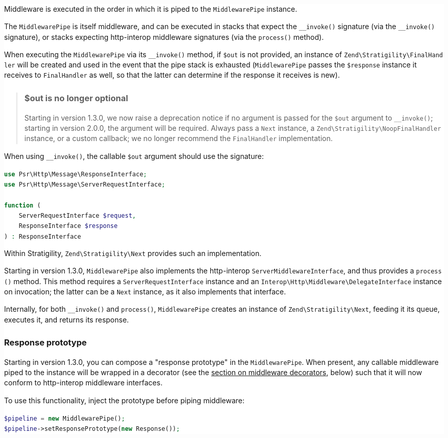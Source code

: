 Middleware is executed in the order in which it is piped to the
`MiddlewarePipe` instance.

The `MiddlewarePipe` is itself middleware, and can be executed in stacks that
expect the `__invoke()` signature (via the `__invoke()` signature), or stacks
expecting http-interop middleware signatures (via the `process()` method).

When executing the `MiddlewarePipe` via its `__invoke()` method, if `$out` is
not provided, an instance of `Zend\Stratigility\FinalHandler` will be created
and used in the event that the pipe stack is exhausted (`MiddlewarePipe` passes
the `$response` instance it receives to `FinalHandler` as well, so that the
latter can determine if the response it receives is new).

> ### $out is no longer optional
>
> Starting in version 1.3.0, we now raise a deprecation notice if no argument is
> passed for the `$out` argument to `__invoke()`; starting in version 2.0.0,
> the argument will be required.  Always pass a `Next` instance, a
> `Zend\Stratigility\NoopFinalHandler` instance, or a custom callback; we no
> longer recommend the `FinalHandler` implementation.

When using `__invoke()`, the callable `$out` argument should use the signature:

```php
use Psr\Http\Message\ResponseInterface;
use Psr\Http\Message\ServerRequestInterface;

function (
    ServerRequestInterface $request,
    ResponseInterface $response
) : ResponseInterface
```

Within Stratigility, `Zend\Stratigility\Next` provides such an implementation.

Starting in version 1.3.0, `MiddlewarePipe` also implements the http-interop
`ServerMiddlewareInterface`, and thus provides a `process()` method. This
method requires a `ServerRequestInterface` instance and an
`Interop\Http\Middleware\DelegateInterface` instance on invocation; the latter
can be a `Next` instance, as it also implements that interface.

Internally, for both `__invoke()` and `process()`, `MiddlewarePipe` creates an
instance of `Zend\Stratigility\Next`, feeding it its queue, executes it, and
returns its response.

### Response prototype

Starting in version 1.3.0, you can compose a "response prototype" in the
`MiddlewarePipe`. When present, any callable middleware piped to the instance
will be wrapped in a decorator (see the [section on middleware
decorators](#middleware-decorators), below) such that it will now conform to
http-interop middleware interfaces.

To use this functionality, inject the prototype before piping middleware:

```php
$pipeline = new MiddlewarePipe();
$pipeline->setResponsePrototype(new Response());
```
